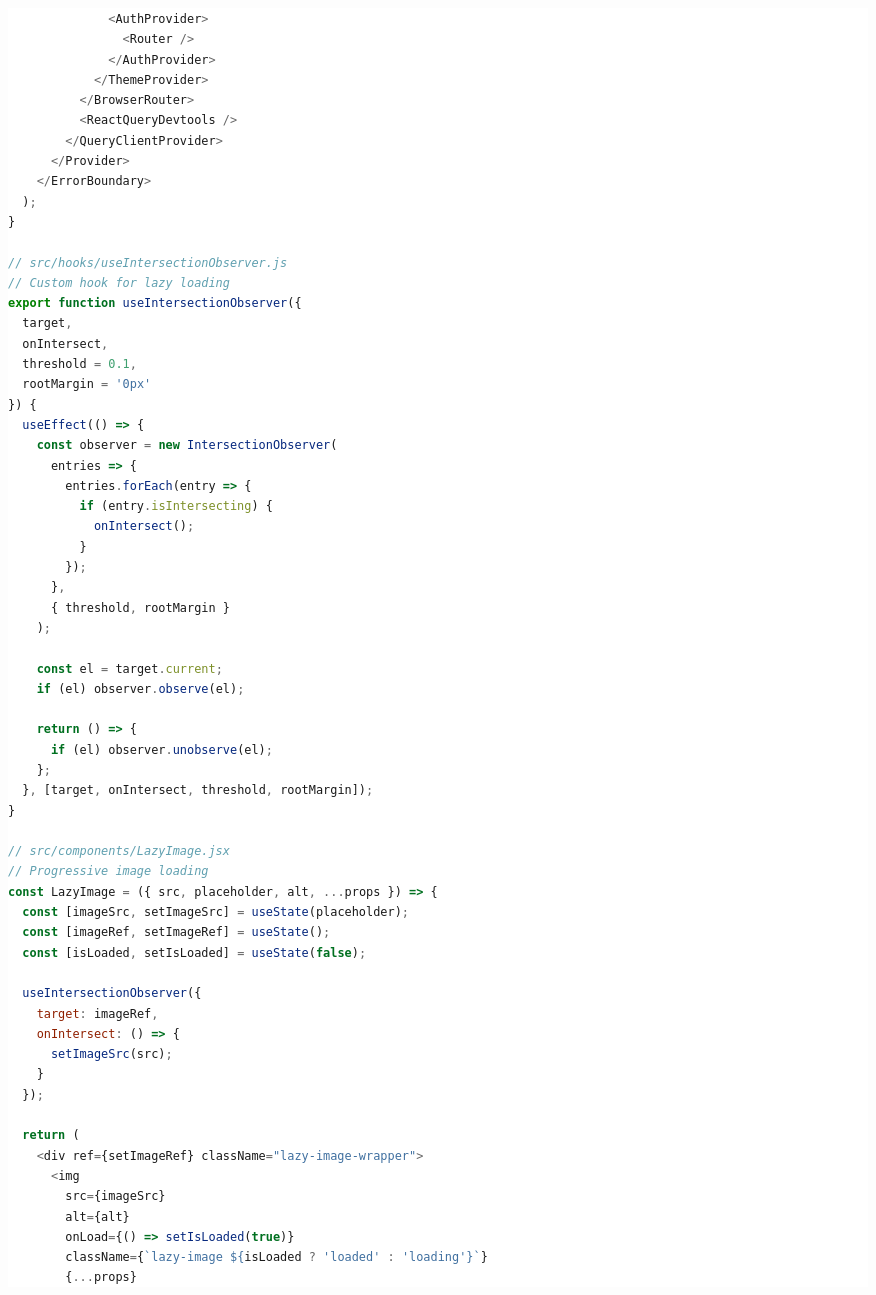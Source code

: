 ```javascript
              <AuthProvider>
                <Router />
              </AuthProvider>
            </ThemeProvider>
          </BrowserRouter>
          <ReactQueryDevtools />
        </QueryClientProvider>
      </Provider>
    </ErrorBoundary>
  );
}

// src/hooks/useIntersectionObserver.js
// Custom hook for lazy loading
export function useIntersectionObserver({
  target,
  onIntersect,
  threshold = 0.1,
  rootMargin = '0px'
}) {
  useEffect(() => {
    const observer = new IntersectionObserver(
      entries => {
        entries.forEach(entry => {
          if (entry.isIntersecting) {
            onIntersect();
          }
        });
      },
      { threshold, rootMargin }
    );

    const el = target.current;
    if (el) observer.observe(el);

    return () => {
      if (el) observer.unobserve(el);
    };
  }, [target, onIntersect, threshold, rootMargin]);
}

// src/components/LazyImage.jsx
// Progressive image loading
const LazyImage = ({ src, placeholder, alt, ...props }) => {
  const [imageSrc, setImageSrc] = useState(placeholder);
  const [imageRef, setImageRef] = useState();
  const [isLoaded, setIsLoaded] = useState(false);

  useIntersectionObserver({
    target: imageRef,
    onIntersect: () => {
      setImageSrc(src);
    }
  });

  return (
    <div ref={setImageRef} className="lazy-image-wrapper">
      <img
        src={imageSrc}
        alt={alt}
        onLoad={() => setIsLoaded(true)}
        className={`lazy-image ${isLoaded ? 'loaded' : 'loading'}`}
        {...props}
```